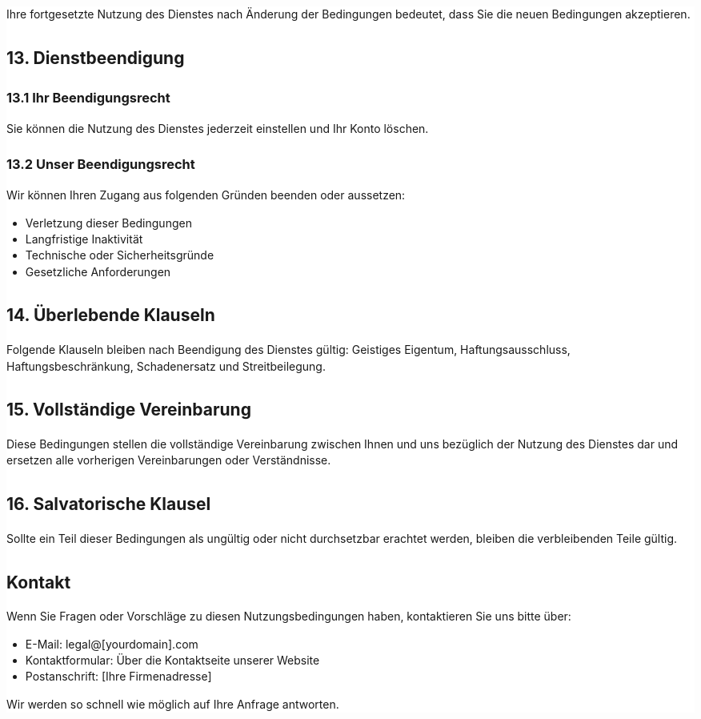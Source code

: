Ihre fortgesetzte Nutzung des Dienstes nach Änderung der Bedingungen bedeutet, dass Sie die neuen Bedingungen akzeptieren.

## 13. Dienstbeendigung

### 13.1 Ihr Beendigungsrecht

Sie können die Nutzung des Dienstes jederzeit einstellen und Ihr Konto löschen.

### 13.2 Unser Beendigungsrecht

Wir können Ihren Zugang aus folgenden Gründen beenden oder aussetzen:

- Verletzung dieser Bedingungen
- Langfristige Inaktivität
- Technische oder Sicherheitsgründe
- Gesetzliche Anforderungen

## 14. Überlebende Klauseln

Folgende Klauseln bleiben nach Beendigung des Dienstes gültig: Geistiges Eigentum, Haftungsausschluss, Haftungsbeschränkung, Schadenersatz und Streitbeilegung.

## 15. Vollständige Vereinbarung

Diese Bedingungen stellen die vollständige Vereinbarung zwischen Ihnen und uns bezüglich der Nutzung des Dienstes dar und ersetzen alle vorherigen Vereinbarungen oder Verständnisse.

## 16. Salvatorische Klausel

Sollte ein Teil dieser Bedingungen als ungültig oder nicht durchsetzbar erachtet werden, bleiben die verbleibenden Teile gültig.

## Kontakt

Wenn Sie Fragen oder Vorschläge zu diesen Nutzungsbedingungen haben, kontaktieren Sie uns bitte über:

- E-Mail: legal@[yourdomain].com
- Kontaktformular: Über die Kontaktseite unserer Website
- Postanschrift: [Ihre Firmenadresse]

Wir werden so schnell wie möglich auf Ihre Anfrage antworten.
